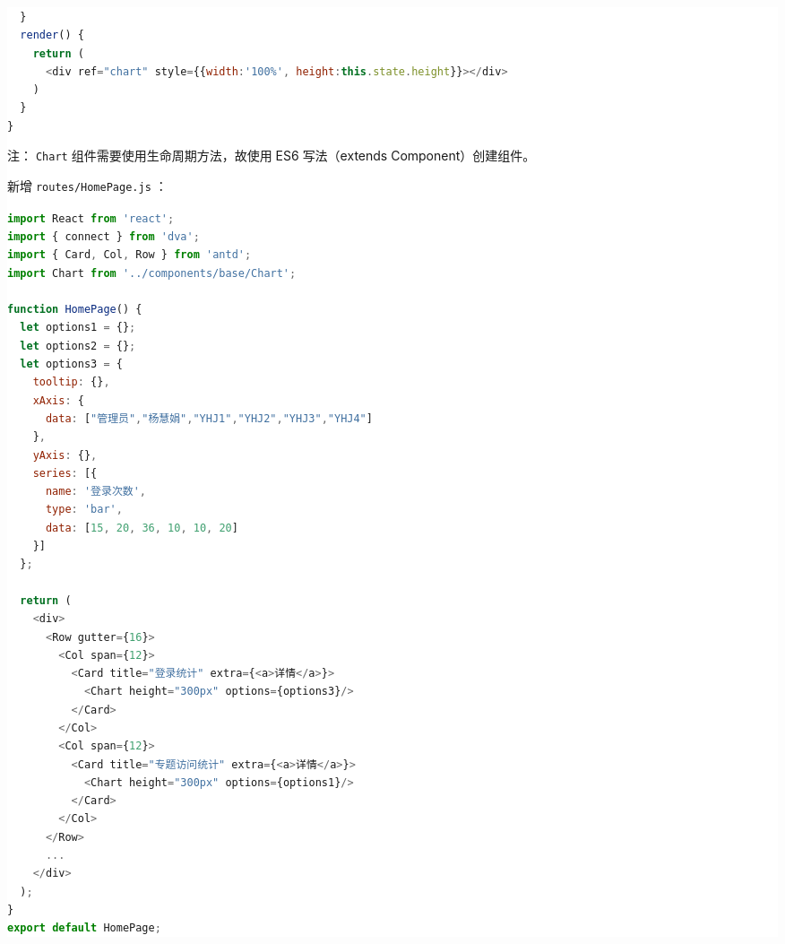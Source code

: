 ```javascript
  }
  render() {
    return (
      <div ref="chart" style={{width:'100%', height:this.state.height}}></div>
    )
  }
}

```
注： `Chart` 组件需要使用生命周期方法，故使用 ES6 写法（extends Component）创建组件。

新增 `routes/HomePage.js` ：

```javascript
import React from 'react';
import { connect } from 'dva';
import { Card, Col, Row } from 'antd';
import Chart from '../components/base/Chart';

function HomePage() {
  let options1 = {};
  let options2 = {};
  let options3 = {
    tooltip: {},
    xAxis: {
      data: ["管理员","杨慧娟","YHJ1","YHJ2","YHJ3","YHJ4"]
    },
    yAxis: {},
    series: [{
      name: '登录次数',
      type: 'bar',
      data: [15, 20, 36, 10, 10, 20]
    }]
  };

  return (
    <div>
      <Row gutter={16}>
        <Col span={12}>
          <Card title="登录统计" extra={<a>详情</a>}>
            <Chart height="300px" options={options3}/>
          </Card>
        </Col>
        <Col span={12}>
          <Card title="专题访问统计" extra={<a>详情</a>}>
            <Chart height="300px" options={options1}/>
          </Card>
        </Col>
      </Row>
      ...
    </div>
  );
}
export default HomePage;
```
